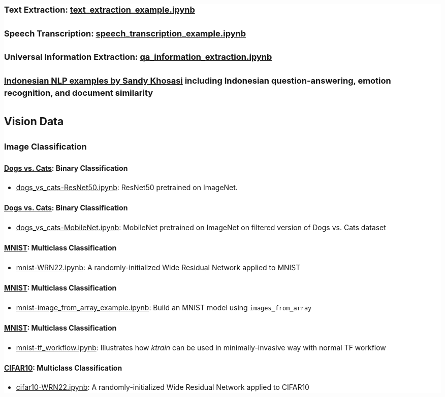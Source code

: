 ### <a name="textextraction"></a>Text Extraction: [text_extraction_example.ipynb](https://github.com/amaiya/ktrain/tree/master/examples/text)
### <a name="transcription"></a>Speech Transcription: [speech_transcription_example.ipynb](https://github.com/amaiya/ktrain/tree/master/examples/text)
### <a name="extraction"></a>Universal Information Extraction: [qa_information_extraction.ipynb](https://github.com/amaiya/ktrain/tree/master/examples/text)
### <a name="indonesian"></a> [Indonesian NLP examples by Sandy Khosasi](https://github.com/ilos-vigil/ktrain-assessment-study) including Indonesian question-answering, emotion recognition, and document similarity


## Vision Data

### <a name="imageclass"></a> Image Classification 

#### [Dogs vs. Cats](https://www.kaggle.com/c/dogs-vs-cats):  Binary Classification
- [dogs_vs_cats-ResNet50.ipynb](https://github.com/amaiya/ktrain/tree/master/examples/vision):  ResNet50 pretrained on ImageNet.  

#### [Dogs vs. Cats](https://www.kaggle.com/c/dogs-vs-cats):  Binary Classification
- [dogs_vs_cats-MobileNet.ipynb](https://github.com/amaiya/ktrain/tree/master/examples/vision):  MobileNet pretrained on ImageNet on filtered version of Dogs vs. Cats dataset

#### [MNIST](http://yann.lecun.com/exdb/mnist/):  Multiclass Classification
- [mnist-WRN22.ipynb](https://github.com/amaiya/ktrain/tree/master/examples/vision):  A randomly-initialized Wide Residual Network applied to MNIST

#### [MNIST](http://yann.lecun.com/exdb/mnist/):  Multiclass Classification
- [mnist-image_from_array_example.ipynb](https://github.com/amaiya/ktrain/tree/master/examples/vision):  Build an MNIST model using `images_from_array`

#### [MNIST](http://yann.lecun.com/exdb/mnist/):  Multiclass Classification
- [mnist-tf_workflow.ipynb](https://github.com/amaiya/ktrain/tree/master/examples/vision):  Illustrates how *ktrain* can be used in minimally-invasive way with normal TF workflow

#### [CIFAR10](https://www.cs.toronto.edu/~kriz/cifar.html):  Multiclass Classification
- [cifar10-WRN22.ipynb](https://github.com/amaiya/ktrain/tree/master/examples/vision):  A randomly-initialized Wide Residual Network applied to CIFAR10

